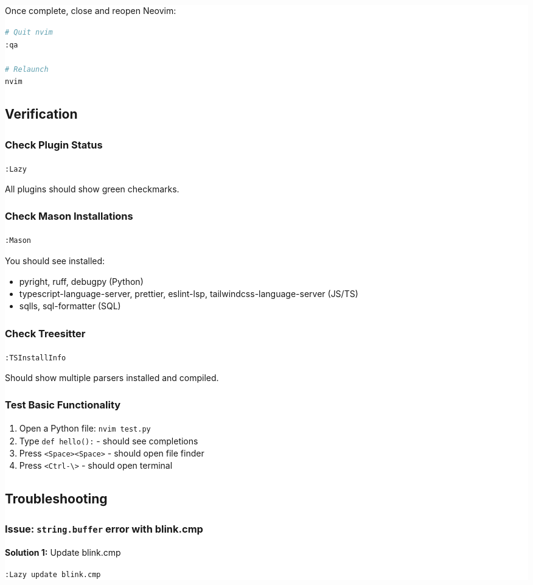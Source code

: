 Once complete, close and reopen Neovim:

```bash
# Quit nvim
:qa

# Relaunch
nvim
```

## Verification

### Check Plugin Status

```vim
:Lazy
```

All plugins should show green checkmarks.

### Check Mason Installations

```vim
:Mason
```

You should see installed:
- pyright, ruff, debugpy (Python)
- typescript-language-server, prettier, eslint-lsp, tailwindcss-language-server (JS/TS)
- sqlls, sql-formatter (SQL)

### Check Treesitter

```vim
:TSInstallInfo
```

Should show multiple parsers installed and compiled.

### Test Basic Functionality

1. Open a Python file: `nvim test.py`
2. Type `def hello():` - should see completions
3. Press `<Space><Space>` - should open file finder
4. Press `<Ctrl-\>` - should open terminal

## Troubleshooting

### Issue: `string.buffer` error with blink.cmp

**Solution 1:** Update blink.cmp
```vim
:Lazy update blink.cmp
```
